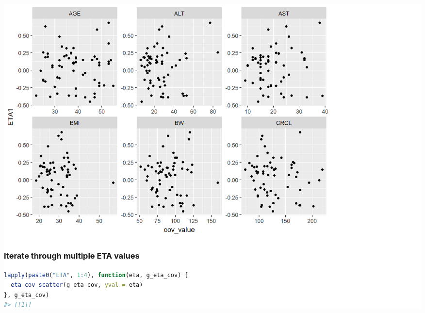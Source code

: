 <img src="tidyr_gathering_files/figure-html/unnamed-chunk-8-1.png" width="672" />

### Iterate through multiple ETA values


```r
lapply(paste0("ETA", 1:4), function(eta, g_eta_cov) {
  eta_cov_scatter(g_eta_cov, yval = eta)
}, g_eta_cov)
#> [[1]]
```
